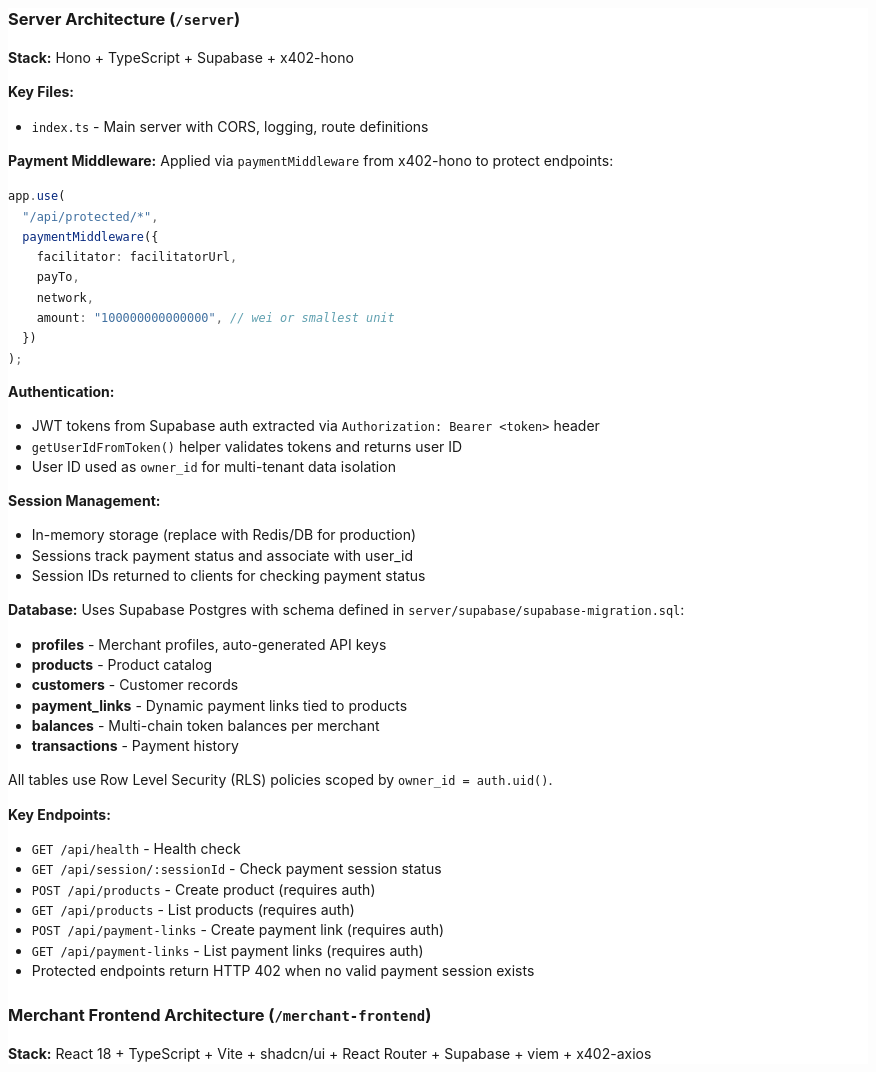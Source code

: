 ### Server Architecture (`/server`)

**Stack:** Hono + TypeScript + Supabase + x402-hono

**Key Files:**
- `index.ts` - Main server with CORS, logging, route definitions

**Payment Middleware:**
Applied via `paymentMiddleware` from x402-hono to protect endpoints:
```typescript
app.use(
  "/api/protected/*",
  paymentMiddleware({
    facilitator: facilitatorUrl,
    payTo,
    network,
    amount: "100000000000000", // wei or smallest unit
  })
);
```

**Authentication:**
- JWT tokens from Supabase auth extracted via `Authorization: Bearer <token>` header
- `getUserIdFromToken()` helper validates tokens and returns user ID
- User ID used as `owner_id` for multi-tenant data isolation

**Session Management:**
- In-memory storage (replace with Redis/DB for production)
- Sessions track payment status and associate with user_id
- Session IDs returned to clients for checking payment status

**Database:**
Uses Supabase Postgres with schema defined in `server/supabase/supabase-migration.sql`:
- **profiles** - Merchant profiles, auto-generated API keys
- **products** - Product catalog
- **customers** - Customer records
- **payment_links** - Dynamic payment links tied to products
- **balances** - Multi-chain token balances per merchant
- **transactions** - Payment history

All tables use Row Level Security (RLS) policies scoped by `owner_id = auth.uid()`.

**Key Endpoints:**
- `GET /api/health` - Health check
- `GET /api/session/:sessionId` - Check payment session status
- `POST /api/products` - Create product (requires auth)
- `GET /api/products` - List products (requires auth)
- `POST /api/payment-links` - Create payment link (requires auth)
- `GET /api/payment-links` - List payment links (requires auth)
- Protected endpoints return HTTP 402 when no valid payment session exists

### Merchant Frontend Architecture (`/merchant-frontend`)

**Stack:** React 18 + TypeScript + Vite + shadcn/ui + React Router + Supabase + viem + x402-axios
